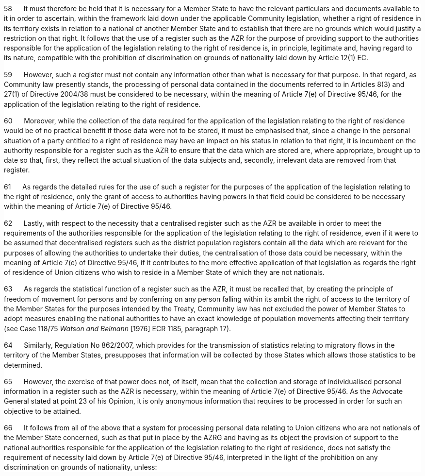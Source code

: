58      It must therefore be held that it is necessary for a Member State to have the relevant particulars and documents available to it in order to ascertain, within the framework laid down under the applicable Community legislation, whether a right of residence in its territory exists in relation to a national of another Member State and to establish that there are no grounds which would justify a restriction on that right. It follows that the use of a register such as the AZR for the purpose of providing support to the authorities responsible for the application of the legislation relating to the right of residence is, in principle, legitimate and, having regard to its nature, compatible with the prohibition of discrimination on grounds of nationality laid down by Article 12(1) EC.

59      However, such a register must not contain any information other than what is necessary for that purpose. In that regard, as Community law presently stands, the processing of personal data contained in the documents referred to in Articles 8(3) and 27(1) of Directive 2004/38 must be considered to be necessary, within the meaning of Article 7(e) of Directive 95/46, for the application of the legislation relating to the right of residence.

60      Moreover, while the collection of the data required for the application of the legislation relating to the right of residence would be of no practical benefit if those data were not to be stored, it must be emphasised that, since a change in the personal situation of a party entitled to a right of residence may have an impact on his status in relation to that right, it is incumbent on the authority responsible for a register such as the AZR to ensure that the data which are stored are, where appropriate, brought up to date so that, first, they reflect the actual situation of the data subjects and, secondly, irrelevant data are removed from that register.

61      As regards the detailed rules for the use of such a register for the purposes of the application of the legislation relating to the right of residence, only the grant of access to authorities having powers in that field could be considered to be necessary within the meaning of Article 7(e) of Directive 95/46.

62      Lastly, with respect to the necessity that a centralised register such as the AZR be available in order to meet the requirements of the authorities responsible for the application of the legislation relating to the right of residence, even if it were to be assumed that decentralised registers such as the district population registers contain all the data which are relevant for the purposes of allowing the authorities to undertake their duties, the centralisation of those data could be necessary, within the meaning of Article 7(e) of Directive 95/46, if it contributes to the more effective application of that legislation as regards the right of residence of Union citizens who wish to reside in a Member State of which they are not nationals. 

63      As regards the statistical function of a register such as the AZR, it must be recalled that, by creating the principle of freedom of movement for persons and by conferring on any person falling within its ambit the right of access to the territory of the Member States for the purposes intended by the Treaty, Community law has not excluded the power of Member States to adopt measures enabling the national authorities to have an exact knowledge of population movements affecting their territory (see Case 118/75 _Watson and Belmann_ [1976] ECR 1185, paragraph 17).

64      Similarly, Regulation No 862/2007, which provides for the transmission of statistics relating to migratory flows in the territory of the Member States, presupposes that information will be collected by those States which allows those statistics to be determined.

65      However, the exercise of that power does not, of itself, mean that the collection and storage of individualised personal information in a register such as the AZR is necessary, within the meaning of Article 7(e) of Directive 95/46. As the Advocate General stated at point 23 of his Opinion, it is only anonymous information that requires to be processed in order for such an objective to be attained.

66      It follows from all of the above that a system for processing personal data relating to Union citizens who are not nationals of the Member State concerned, such as that put in place by the AZRG and having as its object the provision of support to the national authorities responsible for the application of the legislation relating to the right of residence, does not satisfy the requirement of necessity laid down by Article 7(e) of Directive 95/46, interpreted in the light of the prohibition on any discrimination on grounds of nationality, unless:

